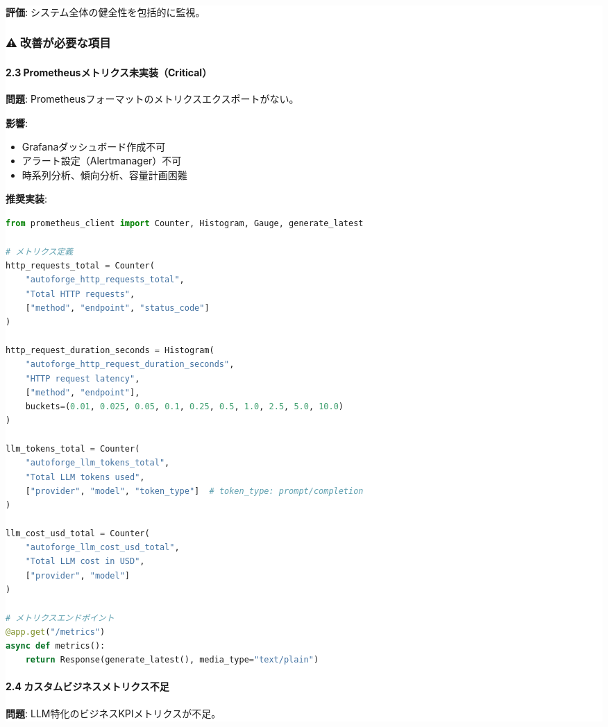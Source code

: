 **評価**: システム全体の健全性を包括的に監視。

### ⚠️ 改善が必要な項目

#### 2.3 Prometheusメトリクス未実装（Critical）

**問題**: Prometheusフォーマットのメトリクスエクスポートがない。

**影響**:

- Grafanaダッシュボード作成不可
- アラート設定（Alertmanager）不可
- 時系列分析、傾向分析、容量計画困難

**推奨実装**:

```python
from prometheus_client import Counter, Histogram, Gauge, generate_latest

# メトリクス定義
http_requests_total = Counter(
    "autoforge_http_requests_total",
    "Total HTTP requests",
    ["method", "endpoint", "status_code"]
)

http_request_duration_seconds = Histogram(
    "autoforge_http_request_duration_seconds",
    "HTTP request latency",
    ["method", "endpoint"],
    buckets=(0.01, 0.025, 0.05, 0.1, 0.25, 0.5, 1.0, 2.5, 5.0, 10.0)
)

llm_tokens_total = Counter(
    "autoforge_llm_tokens_total",
    "Total LLM tokens used",
    ["provider", "model", "token_type"]  # token_type: prompt/completion
)

llm_cost_usd_total = Counter(
    "autoforge_llm_cost_usd_total",
    "Total LLM cost in USD",
    ["provider", "model"]
)

# メトリクスエンドポイント
@app.get("/metrics")
async def metrics():
    return Response(generate_latest(), media_type="text/plain")
```

#### 2.4 カスタムビジネスメトリクス不足

**問題**: LLM特化のビジネスKPIメトリクスが不足。
